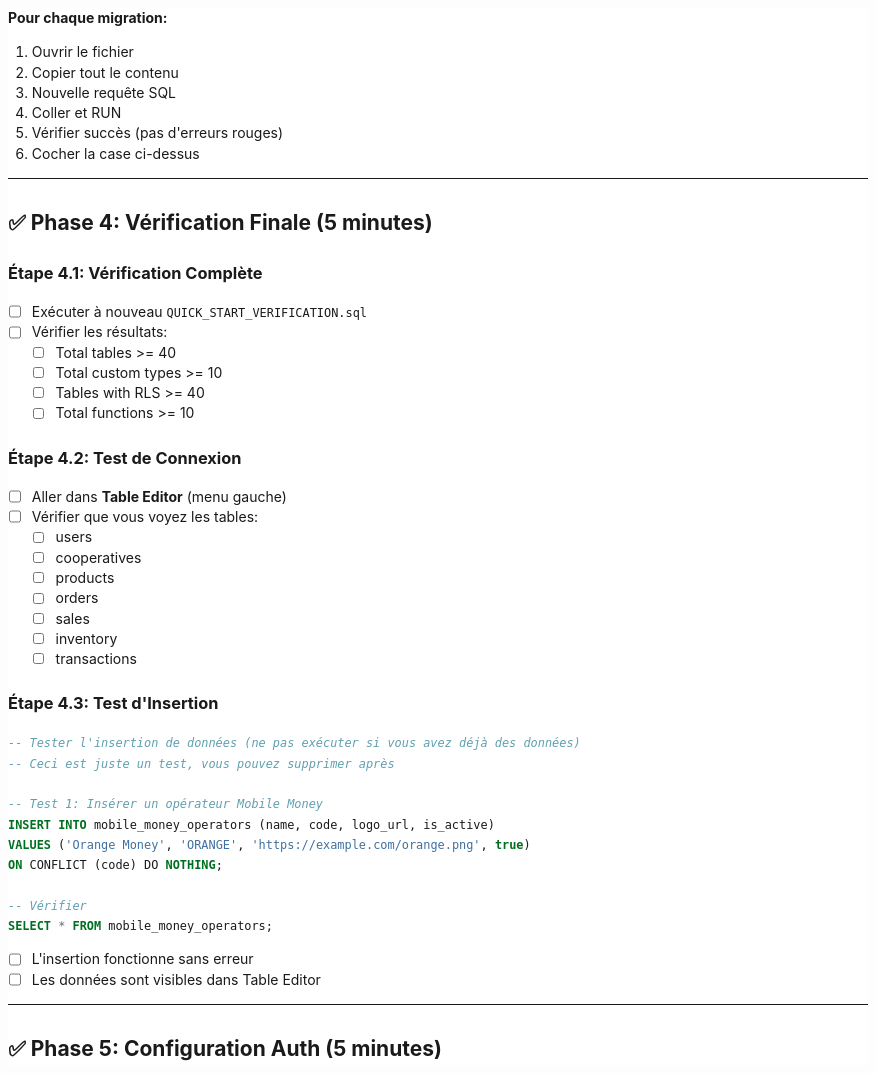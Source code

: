 **Pour chaque migration:**
1. Ouvrir le fichier
2. Copier tout le contenu
3. Nouvelle requête SQL
4. Coller et RUN
5. Vérifier succès (pas d'erreurs rouges)
6. Cocher la case ci-dessus

---

## ✅ Phase 4: Vérification Finale (5 minutes)

### Étape 4.1: Vérification Complète
- [ ] Exécuter à nouveau `QUICK_START_VERIFICATION.sql`
- [ ] Vérifier les résultats:
  - [ ] Total tables >= 40
  - [ ] Total custom types >= 10
  - [ ] Tables with RLS >= 40
  - [ ] Total functions >= 10

### Étape 4.2: Test de Connexion
- [ ] Aller dans **Table Editor** (menu gauche)
- [ ] Vérifier que vous voyez les tables:
  - [ ] users
  - [ ] cooperatives
  - [ ] products
  - [ ] orders
  - [ ] sales
  - [ ] inventory
  - [ ] transactions

### Étape 4.3: Test d'Insertion
```sql
-- Tester l'insertion de données (ne pas exécuter si vous avez déjà des données)
-- Ceci est juste un test, vous pouvez supprimer après

-- Test 1: Insérer un opérateur Mobile Money
INSERT INTO mobile_money_operators (name, code, logo_url, is_active)
VALUES ('Orange Money', 'ORANGE', 'https://example.com/orange.png', true)
ON CONFLICT (code) DO NOTHING;

-- Vérifier
SELECT * FROM mobile_money_operators;
```

- [ ] L'insertion fonctionne sans erreur
- [ ] Les données sont visibles dans Table Editor

---

## ✅ Phase 5: Configuration Auth (5 minutes)
